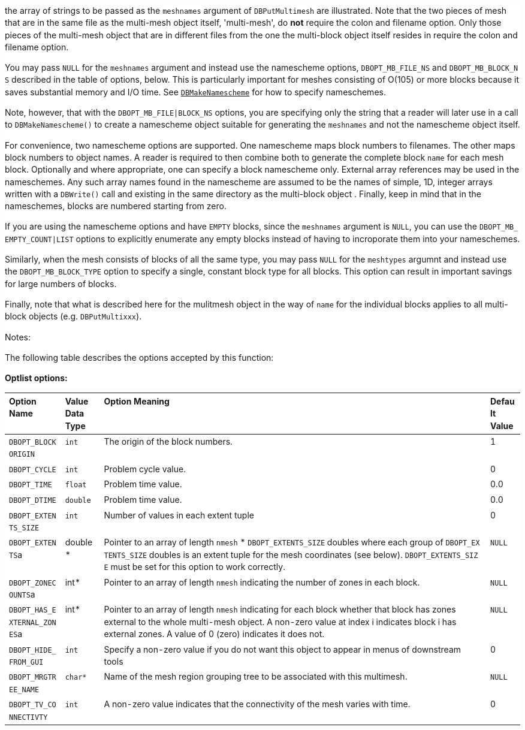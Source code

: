   the array of strings to be passed as the `meshnames` argument of `DBPutMultimesh` are illustrated.
  Note that the two pieces of mesh that are in the same file as the multi-mesh object itself, 'multi-mesh', do **not** require the colon and filename option.
  Only those pieces of the multi-mesh object that are in different files from the one the multi-block object itself resides in require the colon and filename option.

  You may pass `NULL` for the `meshnames` argument and instead use the namescheme options, `DBOPT_MB_FILE_NS` and `DBOPT_MB_BLOCK_NS` described in the table of options, below.
  This is particularly important for meshes consisting of O(105) or more blocks because it saves substantial memory and I/O time.
  See [`DBMakeNamescheme`](subsets.md#dbmakenamescheme) for how to specify nameschemes.

  Note, however, that with the `DBOPT_MB_FILE|BLOCK_NS` options, you are specifying only the string that a reader will later use in a call to `DBMakeNamescheme()` to create a namescheme object suitable for generating the `meshnames` and not the namescheme object itself.

  For convenience, two namescheme options are supported.
  One namescheme maps block numbers to filenames.
  The other maps block numbers to object names.
  A reader is required to then combine both to generate the complete block `name` for each mesh block.
  Optionally and where appropriate, one can specify a block namescheme only.
  External array references may be used in the nameschemes.
  Any such array names found in the namescheme are assumed to be the names of simple, 1D, integer arrays written with a `DBWrite()` call and existing in the same directory as the multi-block object . Finally, keep in mind that in the nameschemes, blocks are numbered starting from zero.

  If you are using the namescheme options and have `EMPTY` blocks, since the `meshnames` argument is `NULL`, you can use the `DBOPT_MB_EMPTY_COUNT|LIST` options to explicitly enumerate any empty blocks instead of having to incroporate them into your nameschemes.

  Similarly, when the mesh consists of blocks of all the same type, you may pass `NULL` for the `meshtypes` argumnt and instead use the `DBOPT_MB_BLOCK_TYPE` option to specify a single, constant block type for all blocks.
  This option can result in important savings for large numbers of blocks.

  Finally, note that what is described here for the mulitmesh object in the way of `name` for the individual blocks applies to all multi-block objects (e.g. `DBPutMultixxx`).

  Notes:

  The following table describes the options accepted by this function:

  **Optlist options:**

  Option Name|Value Data Type|Option Meaning|Default Value
  :---|:---|:---|:---
  `DBOPT_BLOCKORIGIN`|`int`|The origin of the block numbers.|1
  `DBOPT_CYCLE`|`int`|Problem cycle value.|0
  `DBOPT_TIME`|`float`|Problem time value.|0.0
  `DBOPT_DTIME`|`double`|Problem time value.|0.0
  `DBOPT_EXTENTS_SIZE`|`int`|Number of values in each extent tuple|0
  `DBOPT_EXTENTS`a|double*|Pointer to an array of length `nmesh` * `DBOPT_EXTENTS_SIZE` doubles where each group of `DBOPT_EXTENTS_SIZE` doubles is an extent tuple for the mesh coordinates (see below). `DBOPT_EXTENTS_SIZE` must be set for this option to work correctly.|`NULL`
  `DBOPT_ZONECOUNTS`a|int*|Pointer to an array of length `nmesh` indicating the number of zones in each block.|`NULL`
  `DBOPT_HAS_EXTERNAL_ZONES`a|int*|Pointer to an array of length `nmesh` indicating for each block whether that block has zones external to the whole multi-mesh object. A non-zero value at index i indicates block i has external zones. A value of 0 (zero) indicates it does not.|`NULL`
  `DBOPT_HIDE_FROM_GUI`|`int`|Specify a non-zero value if you do not want this object to appear in menus of downstream tools|0
  `DBOPT_MRGTREE_NAME`|`char*`|Name of the mesh region grouping tree to be associated with this multimesh.|`NULL`
  `DBOPT_TV_CONNECTIVTY`|`int`|A non-zero value indicates that the connectivity of the mesh varies with time.|0